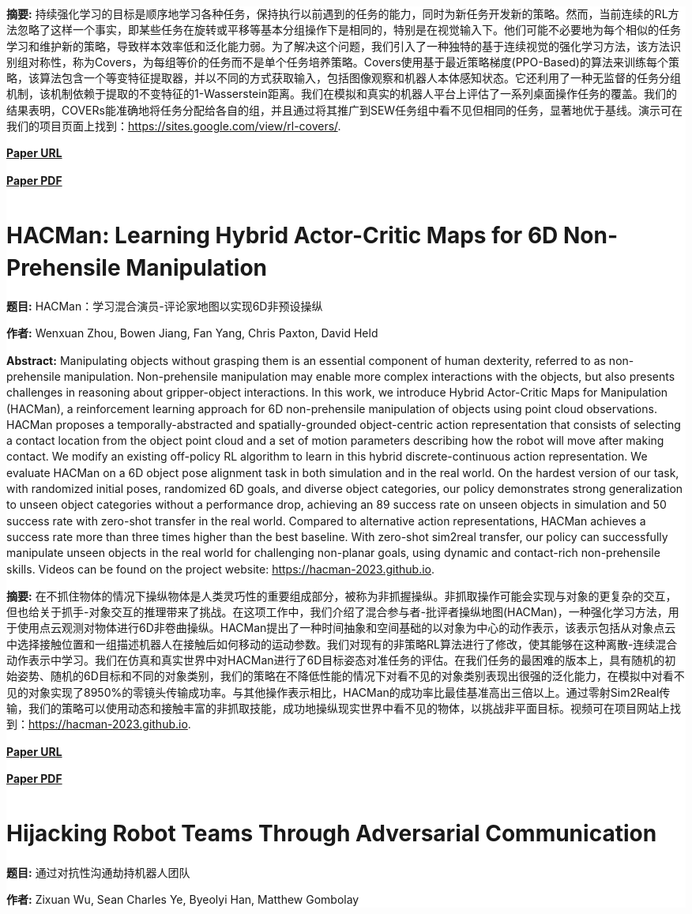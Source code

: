 **摘要:** 持续强化学习的目标是顺序地学习各种任务，保持执行以前遇到的任务的能力，同时为新任务开发新的策略。然而，当前连续的RL方法忽略了这样一个事实，即某些任务在旋转或平移等基本分组操作下是相同的，特别是在视觉输入下。他们可能不必要地为每个相似的任务学习和维护新的策略，导致样本效率低和泛化能力弱。为了解决这个问题，我们引入了一种独特的基于连续视觉的强化学习方法，该方法识别组对称性，称为Covers，为每组等价的任务而不是单个任务培养策略。Covers使用基于最近策略梯度(PPO-Based)的算法来训练每个策略，该算法包含一个等变特征提取器，并以不同的方式获取输入，包括图像观察和机器人本体感知状态。它还利用了一种无监督的任务分组机制，该机制依赖于提取的不变特征的1-Wasserstein距离。我们在模拟和真实的机器人平台上评估了一系列桌面操作任务的覆盖。我们的结果表明，COVERs能准确地将任务分配给各自的组，并且通过将其推广到SEW任务组中看不见但相同的任务，显著地优于基线。演示可在我们的项目页面上找到：https://sites.google.com/view/rl-covers/.

**[Paper URL](https://proceedings.mlr.press/v229/liu23a.html)** 

**[Paper PDF](https://proceedings.mlr.press/v229/liu23a/liu23a.pdf)** 

# HACMan: Learning Hybrid Actor-Critic Maps for 6D Non-Prehensile Manipulation
**题目:** HACMan：学习混合演员-评论家地图以实现6D非预设操纵

**作者:** Wenxuan Zhou, Bowen Jiang, Fan Yang, Chris Paxton, David Held

**Abstract:** Manipulating objects without grasping them is an essential component of human dexterity, referred to as non-prehensile manipulation. Non-prehensile manipulation may enable more complex interactions with the objects, but also presents challenges in reasoning about gripper-object interactions. In this work, we introduce Hybrid Actor-Critic Maps for Manipulation (HACMan), a reinforcement learning approach for 6D non-prehensile manipulation of objects using point cloud observations. HACMan proposes a temporally-abstracted and spatially-grounded object-centric action representation that consists of selecting a contact location from the object point cloud and a set of motion parameters describing how the robot will move after making contact. We modify an existing off-policy RL algorithm to learn in this hybrid discrete-continuous action representation. We evaluate HACMan on a 6D object pose alignment task in both simulation and in the real world. On the hardest version of our task, with randomized initial poses, randomized 6D goals, and diverse object categories, our policy demonstrates strong generalization to unseen object categories without a performance drop, achieving an $89%$ success rate on unseen objects in simulation and $50%$ success rate with zero-shot transfer in the real world. Compared to alternative action representations, HACMan achieves a success rate more than three times higher than the best baseline. With zero-shot sim2real transfer, our policy can successfully manipulate unseen objects in the real world for challenging non-planar goals, using dynamic and contact-rich non-prehensile skills. Videos can be found on the project website: https://hacman-2023.github.io.

**摘要:** 在不抓住物体的情况下操纵物体是人类灵巧性的重要组成部分，被称为非抓握操纵。非抓取操作可能会实现与对象的更复杂的交互，但也给关于抓手-对象交互的推理带来了挑战。在这项工作中，我们介绍了混合参与者-批评者操纵地图(HACMan)，一种强化学习方法，用于使用点云观测对物体进行6D非卷曲操纵。HACMan提出了一种时间抽象和空间基础的以对象为中心的动作表示，该表示包括从对象点云中选择接触位置和一组描述机器人在接触后如何移动的运动参数。我们对现有的非策略RL算法进行了修改，使其能够在这种离散-连续混合动作表示中学习。我们在仿真和真实世界中对HACMan进行了6D目标姿态对准任务的评估。在我们任务的最困难的版本上，具有随机的初始姿势、随机的6D目标和不同的对象类别，我们的策略在不降低性能的情况下对看不见的对象类别表现出很强的泛化能力，在模拟中对看不见的对象实现了$89%的成功率，在真实世界中实现了$50%的零镜头传输成功率。与其他操作表示相比，HACMan的成功率比最佳基准高出三倍以上。通过零射Sim2Real传输，我们的策略可以使用动态和接触丰富的非抓取技能，成功地操纵现实世界中看不见的物体，以挑战非平面目标。视频可在项目网站上找到：https://hacman-2023.github.io.

**[Paper URL](https://proceedings.mlr.press/v229/zhou23a.html)** 

**[Paper PDF](https://proceedings.mlr.press/v229/zhou23a/zhou23a.pdf)** 

# Hijacking Robot Teams Through Adversarial Communication
**题目:** 通过对抗性沟通劫持机器人团队

**作者:** Zixuan Wu, Sean Charles Ye, Byeolyi Han, Matthew Gombolay
